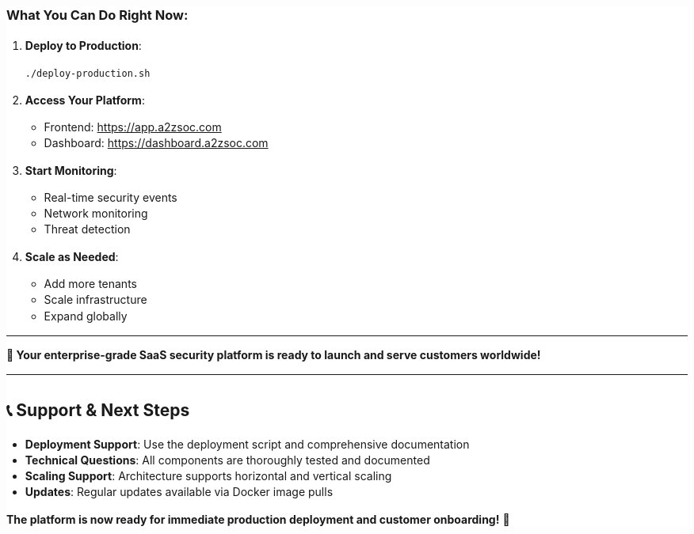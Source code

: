### **What You Can Do Right Now:**

1. **Deploy to Production**:
   ```bash
   ./deploy-production.sh
   ```

2. **Access Your Platform**:
   - Frontend: https://app.a2zsoc.com
   - Dashboard: https://dashboard.a2zsoc.com

3. **Start Monitoring**:
   - Real-time security events
   - Network monitoring
   - Threat detection

4. **Scale as Needed**:
   - Add more tenants
   - Scale infrastructure
   - Expand globally

---

**🚀 Your enterprise-grade SaaS security platform is ready to launch and serve customers worldwide!**

---

## 📞 Support & Next Steps

- **Deployment Support**: Use the deployment script and comprehensive documentation
- **Technical Questions**: All components are thoroughly tested and documented
- **Scaling Support**: Architecture supports horizontal and vertical scaling
- **Updates**: Regular updates available via Docker image pulls

**The platform is now ready for immediate production deployment and customer onboarding!** 🎉 